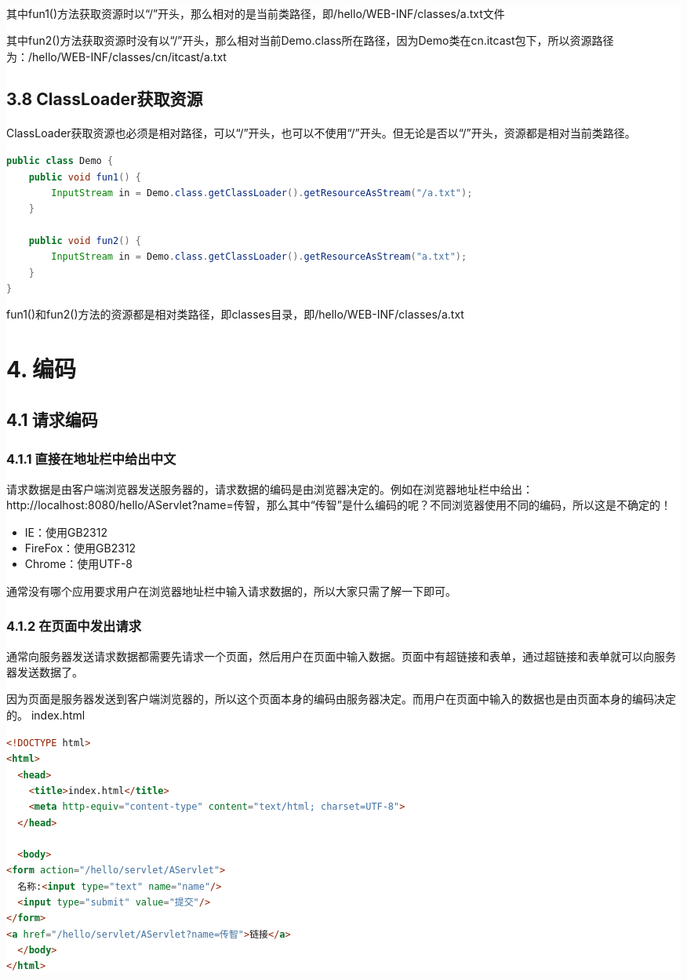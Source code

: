 其中fun1()方法获取资源时以“/”开头，那么相对的是当前类路径，即/hello/WEB-INF/classes/a.txt文件

其中fun2()方法获取资源时没有以“/”开头，那么相对当前Demo.class所在路径，因为Demo类在cn.itcast包下，所以资源路径为：/hello/WEB-INF/classes/cn/itcast/a.txt

## **3.8 ClassLoader获取资源**
ClassLoader获取资源也必须是相对路径，可以“/”开头，也可以不使用“/”开头。但无论是否以“/”开头，资源都是相对当前类路径。

```java
public class Demo {
	public void fun1() {
		InputStream in = Demo.class.getClassLoader().getResourceAsStream("/a.txt");
	}
	
	public void fun2() {
		InputStream in = Demo.class.getClassLoader().getResourceAsStream("a.txt");
	}
}
```
fun1()和fun2()方法的资源都是相对类路径，即classes目录，即/hello/WEB-INF/classes/a.txt

# 4. 编码

## **4.1 请求编码**
### **4.1.1 直接在地址栏中给出中文**
请求数据是由客户端浏览器发送服务器的，请求数据的编码是由浏览器决定的。例如在浏览器地址栏中给出：http://localhost:8080/hello/AServlet?name=传智，那么其中“传智”是什么编码的呢？不同浏览器使用不同的编码，所以这是不确定的！

- IE：使用GB2312
- FireFox：使用GB2312
- Chrome：使用UTF-8

通常没有哪个应用要求用户在浏览器地址栏中输入请求数据的，所以大家只需了解一下即可。

### **4.1.2 在页面中发出请求**
通常向服务器发送请求数据都需要先请求一个页面，然后用户在页面中输入数据。页面中有超链接和表单，通过超链接和表单就可以向服务器发送数据了。

因为页面是服务器发送到客户端浏览器的，所以这个页面本身的编码由服务器决定。而用户在页面中输入的数据也是由页面本身的编码决定的。
index.html

```html
<!DOCTYPE html>
<html>
  <head>
    <title>index.html</title>
    <meta http-equiv="content-type" content="text/html; charset=UTF-8">
  </head>
  
  <body>
<form action="/hello/servlet/AServlet">
  名称:<input type="text" name="name"/>
  <input type="submit" value="提交"/>
</form>
<a href="/hello/servlet/AServlet?name=传智">链接</a>
  </body>
</html>
```
